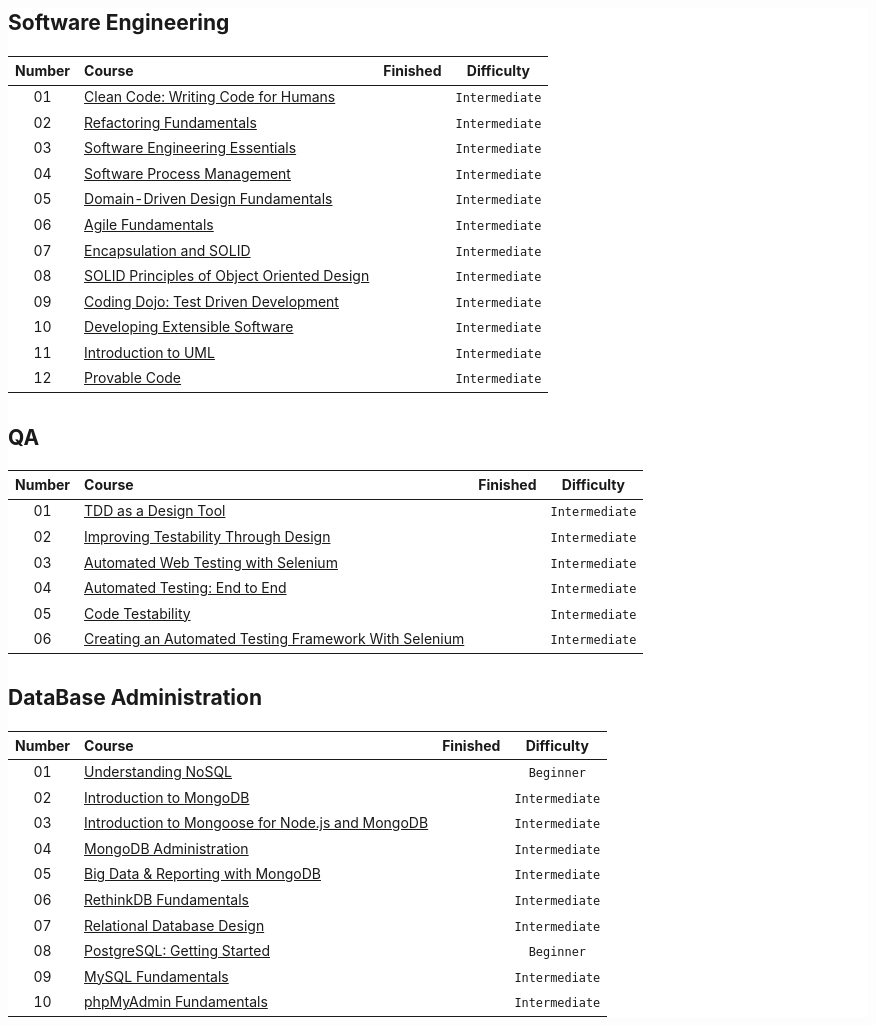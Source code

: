 ## Software Engineering

| Number | Course | Finished | Difficulty |
| :---: | :--- | :---: | :---: |
| 01 | [Clean Code: Writing Code for Humans](http://www.pluralsight.com/courses/writing-clean-code-humans) | []() | `Intermediate` |
| 02 | [Refactoring Fundamentals](http://www.pluralsight.com/courses/refactoring-fundamentals) | []() | `Intermediate` |
| 03 | [Software Engineering Essentials](http://www.pluralsight.com/courses/software-engineering-essentials) | []() | `Intermediate` |
| 04 | [Software Process Management](http://www.pluralsight.com/courses/software-process-management) | []() | `Intermediate` |
| 05 | [Domain-Driven Design Fundamentals](http://www.pluralsight.com/courses/domain-driven-design-fundamentals) | []() | `Intermediate` |
| 06 | [Agile Fundamentals](http://www.pluralsight.com/courses/agile-fundamentals) | []() | `Intermediate` |
| 07 | [Encapsulation and SOLID](http://www.pluralsight.com/courses/encapsulation-solid) | []() | `Intermediate` |
| 08 | [SOLID Principles of Object Oriented Design](http://www.pluralsight.com/courses/principles-oo-design) | []() | `Intermediate` |
| 09 | [Coding Dojo: Test Driven Development](http://www.pluralsight.com/courses/the-coding-dojo) | []() | `Intermediate` |
| 10 | [Developing Extensible Software](http://www.pluralsight.com/courses/developing-extensible-software) | []() | `Intermediate` |
| 11 | [Introduction to UML](http://www.pluralsight.com/courses/uml-introduction) | []() | `Intermediate` |
| 12 | [Provable Code](http://www.pluralsight.com/courses/provable-code) | []() | `Intermediate` |

## QA

| Number | Course | Finished | Difficulty |
| :---: | :--- | :---: | :---: |
| 01 | [TDD as a Design Tool](http://www.pluralsight.com/courses/tdd-as-design-tool) | []() | `Intermediate` |
| 02 | [Improving Testability Through Design](http://www.pluralsight.com/courses/improving-testability-through-design) | []() | `Intermediate` |
| 03 | [Automated Web Testing with Selenium](http://www.pluralsight.com/courses/selenium) | []() | `Intermediate` |
| 04 | [Automated Testing: End to End](http://www.pluralsight.com/courses/automated-testing-end-to-end) | []() | `Intermediate` |
| 05 | [Code Testability](http://www.pluralsight.com/courses/code-testability) | []() | `Intermediate` |
| 06 | [Creating an Automated Testing Framework With Selenium](http://www.pluralsight.com/courses/automated-testing-framework-selenium) | []() | `Intermediate` |

## DataBase Administration

| Number | Course | Finished | Difficulty |
| :---: | :--- | :---: | :---: |
| 01 | [Understanding NoSQL](http://www.pluralsight.com/courses/understanding-nosql) | []() | `Beginner` |
| 02 | [Introduction to MongoDB](http://www.pluralsight.com/courses/mongodb-introduction) | []() | `Intermediate` |
| 03 | [Introduction to Mongoose for Node.js and MongoDB](http://www.pluralsight.com/courses/mongoose-for-nodejs-mongodb) | []() | `Intermediate` |
| 04 | [MongoDB Administration](http://www.pluralsight.com/courses/mongodb-administration) | []() | `Intermediate` |
| 05 | [Big Data & Reporting with MongoDB](http://www.pluralsight.com/courses/mongodb-big-data-reporting) | []() | `Intermediate` |
| 06 | [RethinkDB Fundamentals](http://www.pluralsight.com/courses/rethinkdb-fundamentals) | []() | `Intermediate` |
| 07 | [Relational Database Design](http://www.pluralsight.com/courses/relational-database-design) | []() | `Intermediate` |
| 08 | [PostgreSQL: Getting Started](http://www.pluralsight.com/courses/postgresql-getting-started) | []() | `Beginner` |
| 09 | [MySQL Fundamentals](http://www.pluralsight.com/courses/mysql-fundamentals-part1) | []() | `Intermediate` |
| 10 | [phpMyAdmin Fundamentals](http://www.pluralsight.com/courses/phpmyadmin-fundamentals) | []() | `Intermediate` |